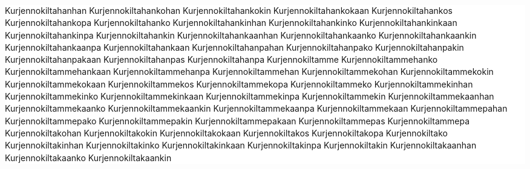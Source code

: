 Kurjennokiltahanhan
Kurjennokiltahankohan
Kurjennokiltahankokin
Kurjennokiltahankokaan
Kurjennokiltahankos
Kurjennokiltahankopa
Kurjennokiltahanko
Kurjennokiltahankinhan
Kurjennokiltahankinko
Kurjennokiltahankinkaan
Kurjennokiltahankinpa
Kurjennokiltahankin
Kurjennokiltahankaanhan
Kurjennokiltahankaanko
Kurjennokiltahankaankin
Kurjennokiltahankaanpa
Kurjennokiltahankaan
Kurjennokiltahanpahan
Kurjennokiltahanpako
Kurjennokiltahanpakin
Kurjennokiltahanpakaan
Kurjennokiltahanpas
Kurjennokiltahanpa
Kurjennokiltamme
Kurjennokiltammehanko
Kurjennokiltammehankaan
Kurjennokiltammehanpa
Kurjennokiltammehan
Kurjennokiltammekohan
Kurjennokiltammekokin
Kurjennokiltammekokaan
Kurjennokiltammekos
Kurjennokiltammekopa
Kurjennokiltammeko
Kurjennokiltammekinhan
Kurjennokiltammekinko
Kurjennokiltammekinkaan
Kurjennokiltammekinpa
Kurjennokiltammekin
Kurjennokiltammekaanhan
Kurjennokiltammekaanko
Kurjennokiltammekaankin
Kurjennokiltammekaanpa
Kurjennokiltammekaan
Kurjennokiltammepahan
Kurjennokiltammepako
Kurjennokiltammepakin
Kurjennokiltammepakaan
Kurjennokiltammepas
Kurjennokiltammepa
Kurjennokiltakohan
Kurjennokiltakokin
Kurjennokiltakokaan
Kurjennokiltakos
Kurjennokiltakopa
Kurjennokiltako
Kurjennokiltakinhan
Kurjennokiltakinko
Kurjennokiltakinkaan
Kurjennokiltakinpa
Kurjennokiltakin
Kurjennokiltakaanhan
Kurjennokiltakaanko
Kurjennokiltakaankin